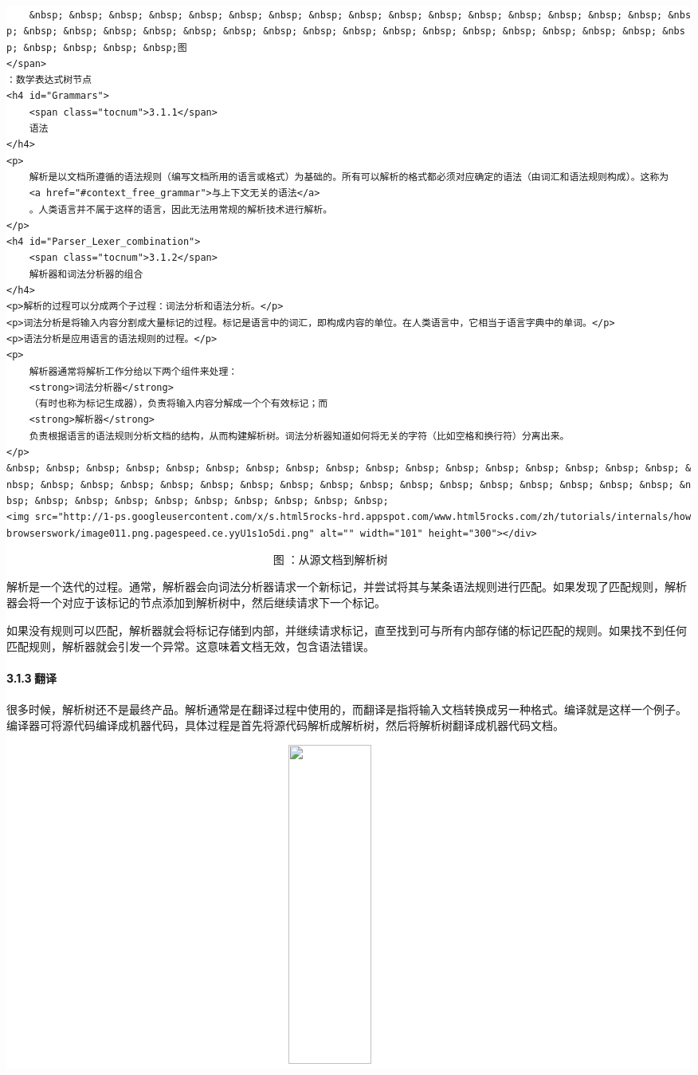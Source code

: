        &nbsp; &nbsp; &nbsp; &nbsp; &nbsp; &nbsp; &nbsp; &nbsp; &nbsp; &nbsp; &nbsp; &nbsp; &nbsp; &nbsp; &nbsp; &nbsp; &nbsp; &nbsp; &nbsp; &nbsp; &nbsp; &nbsp; &nbsp; &nbsp; &nbsp; &nbsp; &nbsp; &nbsp; &nbsp; &nbsp; &nbsp; &nbsp; &nbsp; &nbsp; &nbsp; &nbsp; &nbsp; &nbsp;图
    </span>
    ：数学表达式树节点
    <h4 id="Grammars">
        <span class="tocnum">3.1.1</span>
        语法
    </h4>
    <p>
        解析是以文档所遵循的语法规则（编写文档所用的语言或格式）为基础的。所有可以解析的格式都必须对应确定的语法（由词汇和语法规则构成）。这称为
        <a href="#context_free_grammar">与上下文无关的语法</a>
        。人类语言并不属于这样的语言，因此无法用常规的解析技术进行解析。
    </p>
    <h4 id="Parser_Lexer_combination">
        <span class="tocnum">3.1.2</span>
        解析器和词法分析器的组合
    </h4>
    <p>解析的过程可以分成两个子过程：词法分析和语法分析。</p>
    <p>词法分析是将输入内容分割成大量标记的过程。标记是语言中的词汇，即构成内容的单位。在人类语言中，它相当于语言字典中的单词。</p>
    <p>语法分析是应用语言的语法规则的过程。</p>
    <p>
        解析器通常将解析工作分给以下两个组件来处理：
        <strong>词法分析器</strong>
        （有时也称为标记生成器），负责将输入内容分解成一个个有效标记；而
        <strong>解析器</strong>
        负责根据语言的语法规则分析文档的结构，从而构建解析树。词法分析器知道如何将无关的字符（比如空格和换行符）分离出来。
    </p>
    &nbsp; &nbsp; &nbsp; &nbsp; &nbsp; &nbsp; &nbsp; &nbsp; &nbsp; &nbsp; &nbsp; &nbsp; &nbsp; &nbsp; &nbsp; &nbsp; &nbsp; &nbsp; &nbsp; &nbsp; &nbsp; &nbsp; &nbsp; &nbsp; &nbsp; &nbsp; &nbsp; &nbsp; &nbsp; &nbsp; &nbsp; &nbsp; &nbsp; &nbsp; &nbsp; &nbsp; &nbsp; &nbsp; &nbsp; &nbsp; &nbsp; &nbsp; &nbsp; &nbsp;
    <img src="http://1-ps.googleusercontent.com/x/s.html5rocks-hrd.appspot.com/www.html5rocks.com/zh/tutorials/internals/howbrowserswork/image011.png.pagespeed.ce.yyU1s1o5di.png" alt="" width="101" height="300"></div>
<div>
    <span data-count="6">
        &nbsp; &nbsp; &nbsp; &nbsp; &nbsp; &nbsp; &nbsp; &nbsp; &nbsp; &nbsp; &nbsp; &nbsp; &nbsp; &nbsp; &nbsp; &nbsp; &nbsp; &nbsp; &nbsp; &nbsp; &nbsp; &nbsp; &nbsp; &nbsp; &nbsp; &nbsp; &nbsp; &nbsp; &nbsp; &nbsp; &nbsp; &nbsp; &nbsp; &nbsp; &nbsp; &nbsp; &nbsp; &nbsp; &nbsp; &nbsp; &nbsp; &nbsp; &nbsp;图
    </span>
    ：从源文档到解析树
    <p>
        解析是一个迭代的过程。通常，解析器会向词法分析器请求一个新标记，并尝试将其与某条语法规则进行匹配。如果发现了匹配规则，解析器会将一个对应于该标记的节点添加到解析树中，然后继续请求下一个标记。
    </p>
    <p>
        如果没有规则可以匹配，解析器就会将标记存储到内部，并继续请求标记，直至找到可与所有内部存储的标记匹配的规则。如果找不到任何匹配规则，解析器就会引发一个异常。这意味着文档无效，包含语法错误。
    </p>
    <h4 id="Translation">
        <span class="tocnum">3.1.3</span>
        翻译
    </h4>
    <p>
        很多时候，解析树还不是最终产品。解析通常是在翻译过程中使用的，而翻译是指将输入文档转换成另一种格式。编译就是这样一个例子。编译器可将源代码编译成机器代码，具体过程是首先将源代码解析成解析树，然后将解析树翻译成机器代码文档。
    </p>
    &nbsp; &nbsp; &nbsp; &nbsp; &nbsp; &nbsp; &nbsp; &nbsp; &nbsp; &nbsp; &nbsp; &nbsp; &nbsp; &nbsp; &nbsp; &nbsp; &nbsp; &nbsp; &nbsp; &nbsp; &nbsp; &nbsp; &nbsp; &nbsp; &nbsp; &nbsp; &nbsp; &nbsp; &nbsp; &nbsp; &nbsp; &nbsp; &nbsp; &nbsp; &nbsp; &nbsp; &nbsp; &nbsp; &nbsp; &nbsp; &nbsp; &nbsp; &nbsp; &nbsp; &nbsp;
    <img src="http://1-ps.googleusercontent.com/x/s.html5rocks-hrd.appspot.com/www.html5rocks.com/zh/tutorials/internals/howbrowserswork/image013.png.pagespeed.ce.EGqDLSzaGw.png" alt="" width="104" height="400"></div>
<div>
    <span data-count="7">